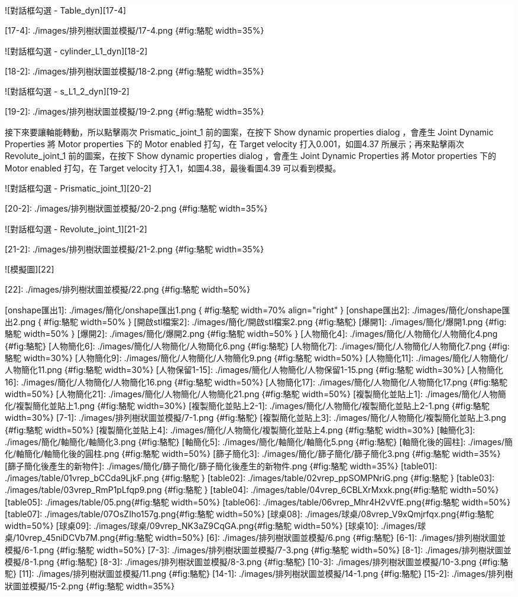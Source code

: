  ![對話框勾選 - Table_dyn][17-4]

[17-4]: ./images/排列樹狀圖並模擬/17-4.png {#fig:駱駝 width=35%}

 ![對話框勾選 - cylinder_L1_dyn][18-2]

[18-2]: ./images/排列樹狀圖並模擬/18-2.png {#fig:駱駝 width=35%}

 ![對話框勾選 - s_L1_2_dyn][19-2]

[19-2]: ./images/排列樹狀圖並模擬/19-2.png {#fig:駱駝 width=35%}

接下來要讓軸能轉動，所以點擊兩次 Prismatic_joint_1 前的圖案，在按下 Show dynamic properties dialog ，會產生 Joint Dynamic Properties 將 Motor properties 下的 Motor enabled 打勾，在 Target velocity 打入0.001，如圖4.37 所展示；再來點擊兩次 Revolute_joint_1 前的圖案，在按下 Show dynamic properties dialog ，會產生 Joint Dynamic Properties 將 Motor properties 下的 Motor enabled 打勾，在 Target velocity 打入1，如圖4.38，最後看圖4.39 可以看到模擬。

 ![對話框勾選 - Prismatic_joint_1][20-2]

[20-2]: ./images/排列樹狀圖並模擬/20-2.png {#fig:駱駝 width=35%}

 ![對話框勾選 - Revolute_joint_1][21-2]

[21-2]: ./images/排列樹狀圖並模擬/21-2.png {#fig:駱駝 width=35%}

 ![模擬圖][22]

[22]: ./images/排列樹狀圖並模擬/22.png {#fig:駱駝 width=50%}




[onshape匯出1]:  ./images/簡化/onshape匯出1.png { #fig:駱駝 width=70% align="right" }
[onshape匯出2]: ./images/簡化/onshape匯出2.png { #fig:駱駝 width=50% }
[開啟stl檔案2]: ./images/簡化/開啟stl檔案2.png {#fig:駱駝}
[爆開1]: ./images/簡化/爆開1.png {#fig:駱駝 width=50% }
[爆開2]: ./images/簡化/爆開2.png {#fig:駱駝 width=50% }
[人物簡化4]: ./images/簡化/人物簡化/人物簡化4.png {#fig:駱駝}
[人物簡化6]: ./images/簡化/人物簡化/人物簡化6.png {#fig:駱駝}
[人物簡化7]: ./images/簡化/人物簡化/人物簡化7.png {#fig:駱駝 width=30%}
[人物簡化9]: ./images/簡化/人物簡化/人物簡化9.png {#fig:駱駝 width=50%}
[人物簡化11]: ./images/簡化/人物簡化/人物簡化11.png {#fig:駱駝 width=30%}
[人物保留1-15]: ./images/簡化/人物簡化/人物保留1-15.png {#fig:駱駝 width=30%}
[人物簡化16]: ./images/簡化/人物簡化/人物簡化16.png {#fig:駱駝 width=50%}
[人物簡化17]: ./images/簡化/人物簡化/人物簡化17.png {#fig:駱駝 width=50%}
[人物簡化21]: ./images/簡化/人物簡化/人物簡化21.png {#fig:駱駝 width=50%}
[複製簡化並貼上1]: ./images/簡化/人物簡化/複製簡化並貼上1.png {#fig:駱駝 width=30%}
[複製簡化並貼上2-1]: ./images/簡化/人物簡化/複製簡化並貼上2-1.png {#fig:駱駝 width=30%}
[7-1]: ./images/排列樹狀圖並模擬/7-1.png {#fig:駱駝}
[複製簡化並貼上3]: ./images/簡化/人物簡化/複製簡化並貼上3.png {#fig:駱駝 width=50%}
[複製簡化並貼上4]: ./images/簡化/人物簡化/複製簡化並貼上4.png {#fig:駱駝 width=30%}
[軸簡化3]: ./images/簡化/軸簡化/軸簡化3.png {#fig:駱駝}
[軸簡化5]: ./images/簡化/軸簡化/軸簡化5.png {#fig:駱駝}
[軸簡化後的圓柱]: ./images/簡化/軸簡化/軸簡化後的圓柱.png {#fig:駱駝 width=50%}
[篩子簡化3]: ./images/簡化/篩子簡化/篩子簡化3.png {#fig:駱駝 width=35%}
[篩子簡化後產生的新物件]: ./images/簡化/篩子簡化/篩子簡化後產生的新物件.png {#fig:駱駝 width=35%}
[table01]: ./images/table/01vrep_bCCda9LjkF.png {#fig:駱駝 }
[table02]: ./images/table/02vrep_ppSOMPNriG.png {#fig:駱駝 }
[table03]: ./images/table/03vrep_RmP1pLfqp9.png {#fig:駱駝 }
[table04]: ./images/table/04vrep_6CBLXrMxxk.png{#fig:駱駝 width=50%}
[table05]: ./images/table/05.png{#fig:駱駝 width=50%}
[table06]: ./images/table/06vrep_Mhr4H2vVfE.png{#fig:駱駝 width=50%}
[table07]: ./images/table/07OsZIho157g.png{#fig:駱駝 width=50%}
[球桌08]: ./images/球桌/08vrep_V9xQmjrfqx.png{#fig:駱駝 width=50%}
[球桌09]: ./images/球桌/09vrep_NK3aZ9CqGA.png{#fig:駱駝 width=50%}
[球桌10]: ./images/球桌/10vrep_45niDCVb7M.png{#fig:駱駝 width=50%}
[6]: ./images/排列樹狀圖並模擬/6.png {#fig:駱駝}
[6-1]: ./images/排列樹狀圖並模擬/6-1.png {#fig:駱駝 width=50%}
[7-3]: ./images/排列樹狀圖並模擬/7-3.png {#fig:駱駝 width=50%}
[8-1]: ./images/排列樹狀圖並模擬/8-1.png {#fig:駱駝}
[8-3]: ./images/排列樹狀圖並模擬/8-3.png {#fig:駱駝}
[10-3]: ./images/排列樹狀圖並模擬/10-3.png {#fig:駱駝}
[11]: ./images/排列樹狀圖並模擬/11.png {#fig:駱駝}
[14-1]: ./images/排列樹狀圖並模擬/14-1.png {#fig:駱駝}
[15-2]: ./images/排列樹狀圖並模擬/15-2.png {#fig:駱駝 width=35%}